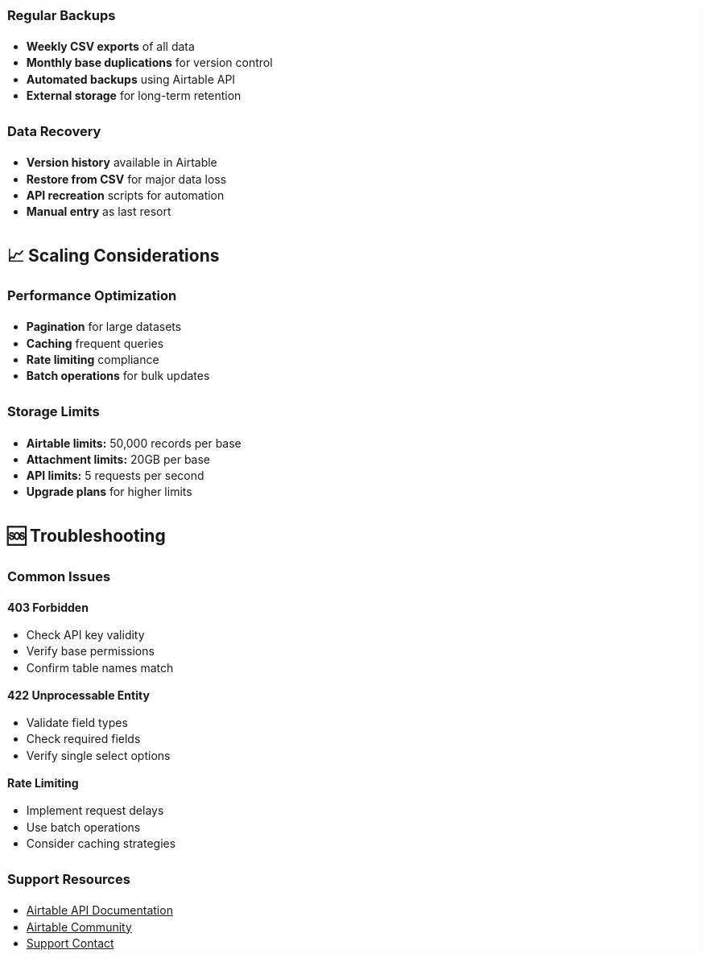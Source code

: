 ### Regular Backups
- **Weekly CSV exports** of all data
- **Monthly base duplications** for version control
- **Automated backups** using Airtable API
- **External storage** for long-term retention

### Data Recovery
- **Version history** available in Airtable
- **Restore from CSV** for major data loss
- **API recreation** scripts for automation
- **Manual entry** as last resort

## 📈 Scaling Considerations

### Performance Optimization
- **Pagination** for large datasets
- **Caching** frequent queries
- **Rate limiting** compliance
- **Batch operations** for bulk updates

### Storage Limits
- **Airtable limits:** 50,000 records per base
- **Attachment limits:** 20GB per base
- **API limits:** 5 requests per second
- **Upgrade plans** for higher limits

## 🆘 Troubleshooting

### Common Issues

**403 Forbidden**
- Check API key validity
- Verify base permissions
- Confirm table names match

**422 Unprocessable Entity**
- Validate field types
- Check required fields
- Verify single select options

**Rate Limiting**
- Implement request delays
- Use batch operations
- Consider caching strategies

### Support Resources
- [Airtable API Documentation](https://airtable.com/api)
- [Airtable Community](https://community.airtable.com)
- [Support Contact](https://support.airtable.com)